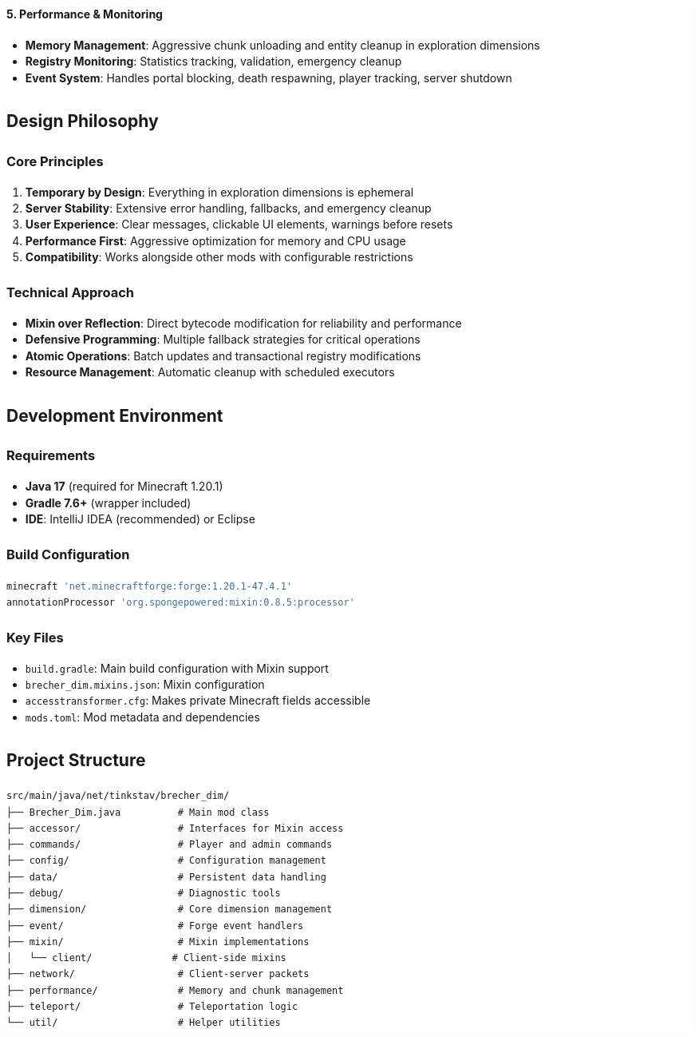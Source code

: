 #### 5. **Performance & Monitoring**
- **Memory Management**: Aggressive chunk unloading and entity cleanup in exploration dimensions
- **Registry Monitoring**: Statistics tracking, validation, emergency cleanup
- **Event System**: Handles portal blocking, death respawning, player tracking, server shutdown

## Design Philosophy

### Core Principles
1. **Temporary by Design**: Everything in exploration dimensions is ephemeral
2. **Server Stability**: Extensive error handling, fallbacks, and emergency cleanup
3. **User Experience**: Clear messages, clickable UI elements, warnings before resets
4. **Performance First**: Aggressive optimization for memory and CPU usage
5. **Compatibility**: Works alongside other mods with configurable restrictions

### Technical Approach
- **Mixin over Reflection**: Direct bytecode modification for reliability and performance
- **Defensive Programming**: Multiple fallback strategies for critical operations
- **Atomic Operations**: Batch updates and transactional registry modifications
- **Resource Management**: Automatic cleanup with scheduled executors

## Development Environment

### Requirements
- **Java 17** (required for Minecraft 1.20.1)
- **Gradle 7.6+** (wrapper included)
- **IDE**: IntelliJ IDEA (recommended) or Eclipse

### Build Configuration
```gradle
minecraft 'net.minecraftforge:forge:1.20.1-47.4.1'
annotationProcessor 'org.spongepowered:mixin:0.8.5:processor'
```

### Key Files
- `build.gradle`: Main build configuration with Mixin support
- `brecher_dim.mixins.json`: Mixin configuration
- `accesstransformer.cfg`: Makes private Minecraft fields accessible
- `mods.toml`: Mod metadata and dependencies

## Project Structure
```
src/main/java/net/tinkstav/brecher_dim/
├── Brecher_Dim.java          # Main mod class
├── accessor/                 # Interfaces for Mixin access
├── commands/                 # Player and admin commands
├── config/                   # Configuration management
├── data/                     # Persistent data handling
├── debug/                    # Diagnostic tools
├── dimension/                # Core dimension management
├── event/                    # Forge event handlers
├── mixin/                    # Mixin implementations
│   └── client/              # Client-side mixins
├── network/                  # Client-server packets
├── performance/              # Memory and chunk management
├── teleport/                 # Teleportation logic
└── util/                     # Helper utilities
```
